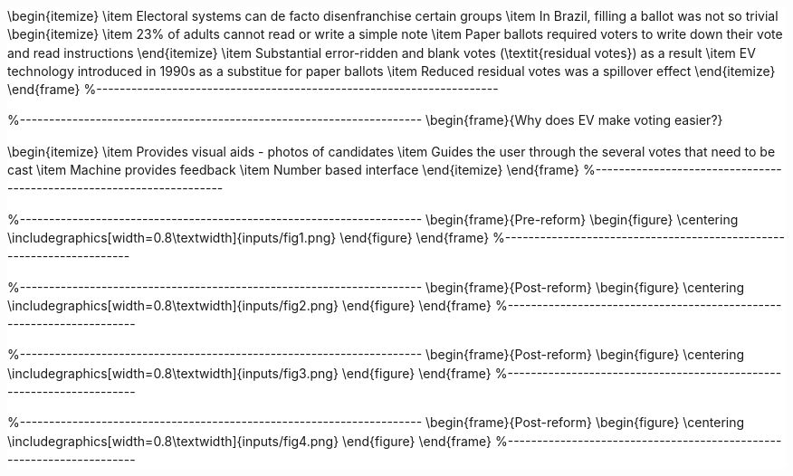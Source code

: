 \begin{itemize}
\item Electoral systems can de facto disenfranchise certain groups
\item In Brazil, filling a ballot was not so trivial 
\begin{itemize}
    \item 23\% of adults cannot read or write a simple note 
    \item Paper ballots required voters to write down their vote and read instructions
\end{itemize}
\item Substantial error-ridden and blank votes (\textit{residual votes}) as a result 
\item EV technology introduced in 1990s as a substitue for paper ballots
\item Reduced residual votes was a spillover effect
\end{itemize}
\end{frame}
%---------------------------------------------------------------------

%---------------------------------------------------------------------
\begin{frame}{Why does EV make voting easier?}

\begin{itemize}
\item Provides visual aids - photos of candidates
\item Guides the user through the several votes that need to be cast 
\item Machine provides feedback 
\item Number based interface 
\end{itemize}
\end{frame}
%---------------------------------------------------------------------

%---------------------------------------------------------------------
\begin{frame}{Pre-reform}
\begin{figure}
\centering
\includegraphics[width=0.8\textwidth]{inputs/fig1.png}
\end{figure}
\end{frame}
%---------------------------------------------------------------------

%---------------------------------------------------------------------
\begin{frame}{Post-reform}
\begin{figure}
\centering
\includegraphics[width=0.8\textwidth]{inputs/fig2.png}
\end{figure}
\end{frame}
%---------------------------------------------------------------------

%---------------------------------------------------------------------
\begin{frame}{Post-reform}
\begin{figure}
\centering
\includegraphics[width=0.8\textwidth]{inputs/fig3.png}
\end{figure}
\end{frame}
%---------------------------------------------------------------------

%---------------------------------------------------------------------
\begin{frame}{Post-reform}
\begin{figure}
\centering
\includegraphics[width=0.8\textwidth]{inputs/fig4.png}
\end{figure}
\end{frame}
%---------------------------------------------------------------------
